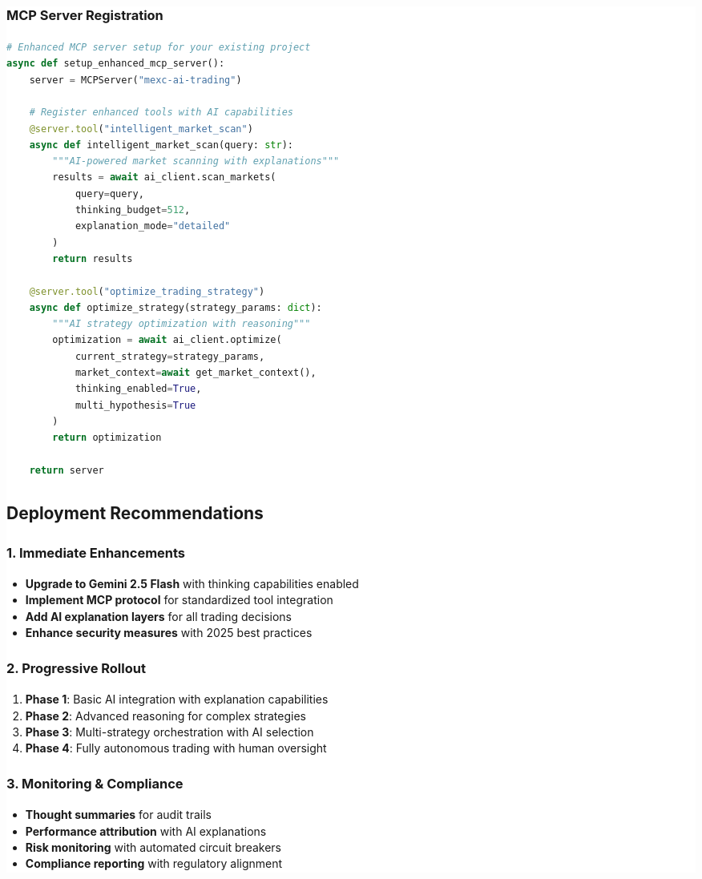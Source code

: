 ### MCP Server Registration
```python
# Enhanced MCP server setup for your existing project
async def setup_enhanced_mcp_server():
    server = MCPServer("mexc-ai-trading")
    
    # Register enhanced tools with AI capabilities
    @server.tool("intelligent_market_scan")
    async def intelligent_market_scan(query: str):
        """AI-powered market scanning with explanations"""
        results = await ai_client.scan_markets(
            query=query,
            thinking_budget=512,
            explanation_mode="detailed"
        )
        return results
    
    @server.tool("optimize_trading_strategy") 
    async def optimize_strategy(strategy_params: dict):
        """AI strategy optimization with reasoning"""
        optimization = await ai_client.optimize(
            current_strategy=strategy_params,
            market_context=await get_market_context(),
            thinking_enabled=True,
            multi_hypothesis=True
        )
        return optimization
    
    return server
```

## Deployment Recommendations

### 1. Immediate Enhancements
- **Upgrade to Gemini 2.5 Flash** with thinking capabilities enabled
- **Implement MCP protocol** for standardized tool integration  
- **Add AI explanation layers** for all trading decisions
- **Enhance security measures** with 2025 best practices

### 2. Progressive Rollout
1. **Phase 1**: Basic AI integration with explanation capabilities
2. **Phase 2**: Advanced reasoning for complex strategies
3. **Phase 3**: Multi-strategy orchestration with AI selection
4. **Phase 4**: Fully autonomous trading with human oversight

### 3. Monitoring & Compliance
- **Thought summaries** for audit trails
- **Performance attribution** with AI explanations
- **Risk monitoring** with automated circuit breakers
- **Compliance reporting** with regulatory alignment

